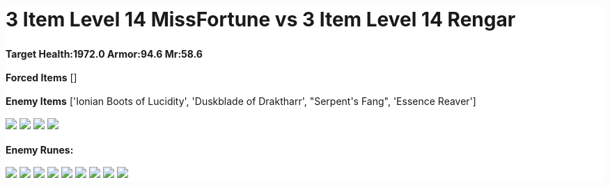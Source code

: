 



















# 3 Item Level 14 MissFortune vs 3 Item Level 14 Rengar

**Target Health:1972.0 Armor:94.6 Mr:58.6**


**Forced Items** []








**Enemy Items** ['Ionian Boots of Lucidity', 'Duskblade of Draktharr', "Serpent's Fang", 'Essence Reaver']





![](/item/3158.png)
![](/item/6691.png)
![](/item/6695.png)
![](/item/3508.png)



**Enemy Runes:**





![](/Styles/Inspiration/FirstStrike/FirstStrike.png)
![](/Styles/Inspiration/MagicalFootwear/MagicalFootwear.png)
![](/Styles/Inspiration/FuturesMarket/FuturesMarket.png)
![](/Styles/Inspiration/CosmicInsight/CosmicInsight.png)
![](/Styles/Domination/SuddenImpact/SuddenImpact.png)
![](/Styles/Domination/TreasureHunter/TreasureHunter.png)
![](/StatMods/StatModsAdaptiveForceIcon.png)
![](/StatMods/StatModsAdaptiveForceIcon.png)
![](/StatMods/StatModsArmorIcon.png)
